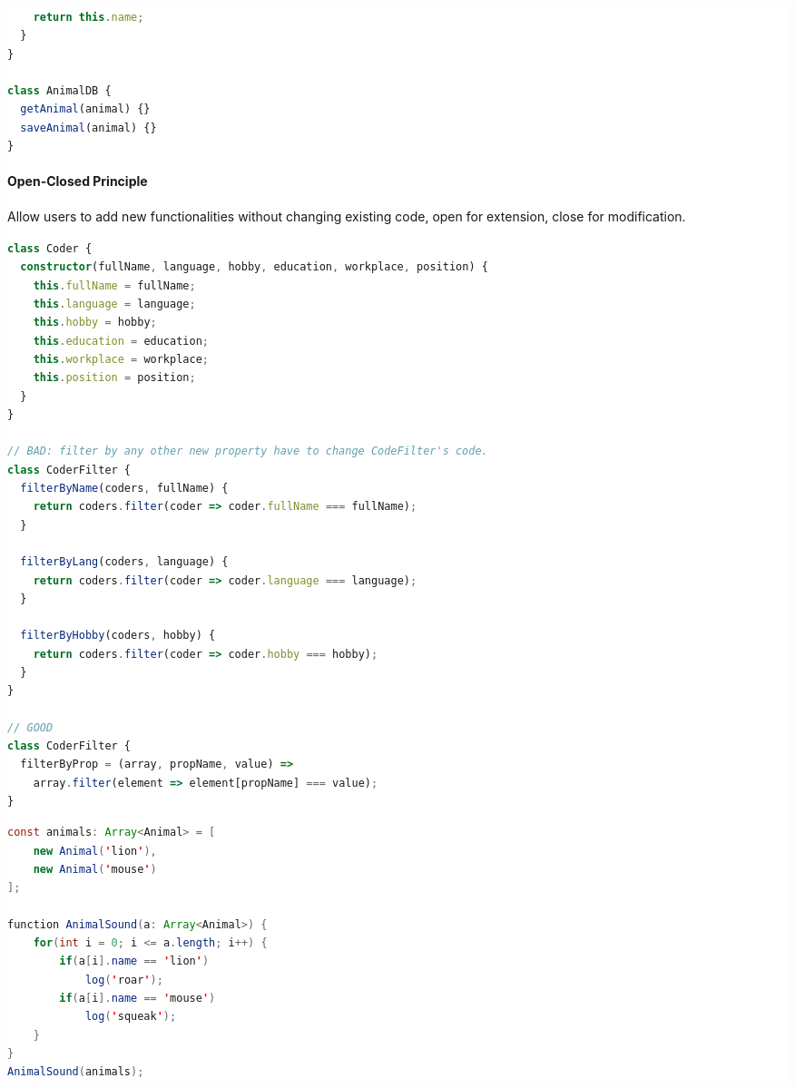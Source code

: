 ```ts
    return this.name;
  }
}

class AnimalDB {
  getAnimal(animal) {}
  saveAnimal(animal) {}
}
```

#### Open-Closed Principle

Allow users to add new functionalities without changing existing code,
open for extension, close for modification.

```ts
class Coder {
  constructor(fullName, language, hobby, education, workplace, position) {
    this.fullName = fullName;
    this.language = language;
    this.hobby = hobby;
    this.education = education;
    this.workplace = workplace;
    this.position = position;
  }
}

// BAD: filter by any other new property have to change CodeFilter's code.
class CoderFilter {
  filterByName(coders, fullName) {
    return coders.filter(coder => coder.fullName === fullName);
  }

  filterByLang(coders, language) {
    return coders.filter(coder => coder.language === language);
  }

  filterByHobby(coders, hobby) {
    return coders.filter(coder => coder.hobby === hobby);
  }
}

// GOOD
class CoderFilter {
  filterByProp = (array, propName, value) =>
    array.filter(element => element[propName] === value);
}
```

```java
const animals: Array<Animal> = [
    new Animal('lion'),
    new Animal('mouse')
];

function AnimalSound(a: Array<Animal>) {
    for(int i = 0; i <= a.length; i++) {
        if(a[i].name == 'lion')
            log('roar');
        if(a[i].name == 'mouse')
            log('squeak');
    }
}
AnimalSound(animals);
```
